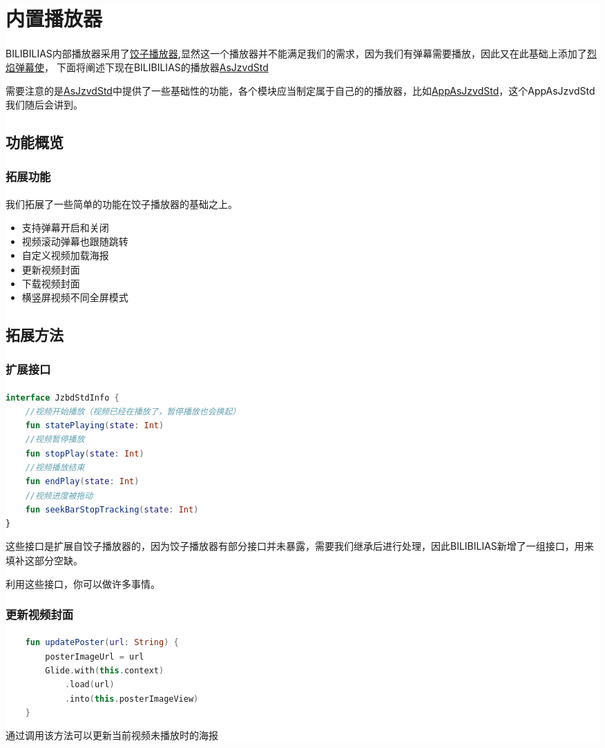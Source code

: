 
# 内置播放器

BILIBILIAS内部播放器采用了[饺子播放器](https://github.com/Jzvd/JZVideo),显然这一个播放器并不能满足我们的需求，因为我们有弹幕需要播放，因此又在此基础上添加了[烈焰弹幕使](https://github.com/bilibili/DanmakuFlameMaster)，
下面将阐述下现在BILIBILIAS的播放器[AsJzvdStd](https://github.com/1250422131/bilibilias/blob/45a18de2d405a04e62952957e489a39852e4272c/common/src/main/java/com/imcys/bilibilias/common/base/view/AsJzvdStd.kt)

需要注意的是[AsJzvdStd](https://github.com/1250422131/bilibilias/blob/45a18de2d405a04e62952957e489a39852e4272c/common/src/main/java/com/imcys/bilibilias/common/base/view/AsJzvdStd.kt)中提供了一些基础性的功能，各个模块应当制定属于自己的的播放器，比如[AppAsJzvdStd](https://github.com/1250422131/bilibilias/blob/45a18de2d405a04e62952957e489a39852e4272c/app/src/main/java/com/imcys/bilibilias/base/view/AppAsJzvdStd.kt)，这个AppAsJzvdStd我们随后会讲到。  



## 功能概览

### 拓展功能

我们拓展了一些简单的功能在饺子播放器的基础之上。

- 支持弹幕开启和关闭
- 视频滚动弹幕也跟随跳转
- 自定义视频加载海报
- 更新视频封面
- 下载视频封面
- 横竖屏视频不同全屏模式

## 拓展方法

### 扩展接口

```kotlin
interface JzbdStdInfo {
    //视频开始播放（视频已经在播放了，暂停播放也会换起）
    fun statePlaying(state: Int)
    //视频暂停播放
    fun stopPlay(state: Int)
    //视频播放结束
    fun endPlay(state: Int)
    //视频进度被拖动
    fun seekBarStopTracking(state: Int)
}
```

这些接口是扩展自饺子播放器的，因为饺子播放器有部分接口并未暴露，需要我们继承后进行处理，因此BILIBILIAS新增了一组接口，用来填补这部分空缺。

利用这些接口，你可以做许多事情。

### 更新视频封面

```kotlin
    fun updatePoster(url: String) {
        posterImageUrl = url
        Glide.with(this.context)
            .load(url)
            .into(this.posterImageView)
    }
```
通过调用该方法可以更新当前视频未播放时的海报
